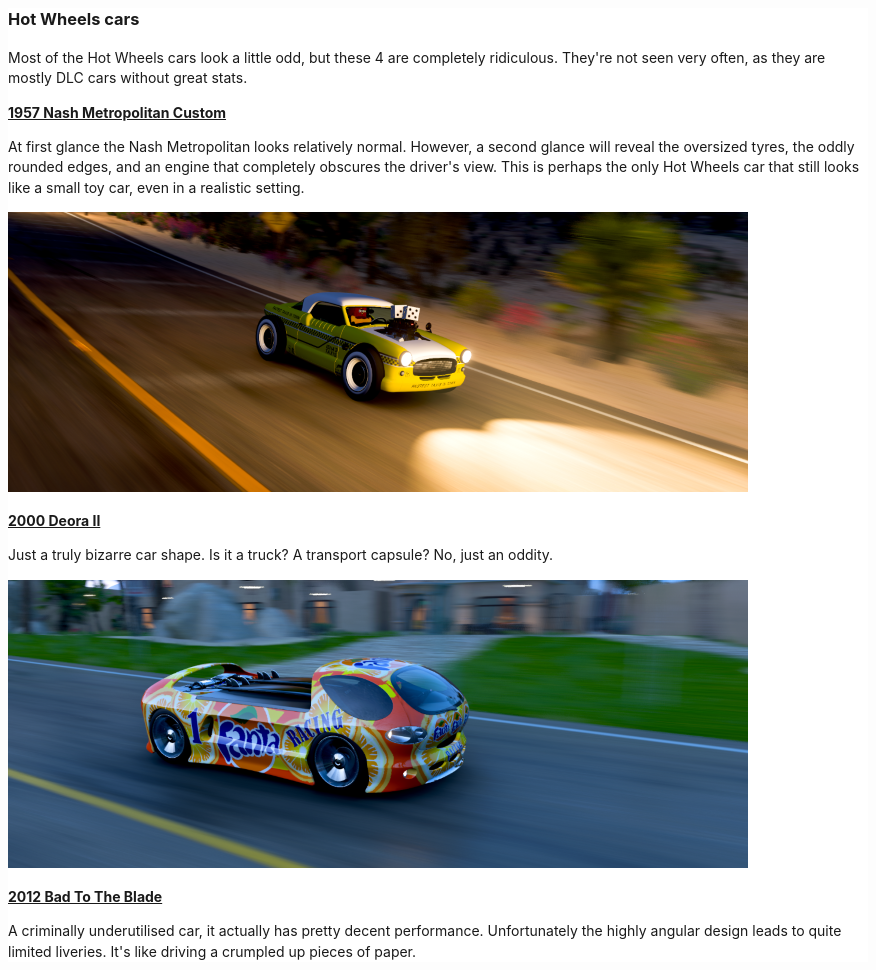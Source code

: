 ### Hot Wheels cars

Most of the Hot Wheels cars look a little odd, but these 4 are completely ridiculous. They're not seen very often, as they are mostly DLC cars without great stats.

**[1957 Nash Metropolitan Custom](https://forza.fandom.com/wiki/Hot_Wheels_Nash_Metropolitan_Custom)**

At first glance the Nash Metropolitan looks relatively normal. However, a second glance will reveal the oversized tyres, the oddly rounded edges, and an engine that completely obscures the driver's view. This is perhaps the only Hot Wheels car that still looks like a small toy car, even in a realistic setting.

[![](/assets/images/2024/fh5c-nash.png)](/assets/images/2024/fh5c-nash.png)

**[2000 Deora II](https://forza.fandom.com/wiki/Hot_Wheels_Deora_II)**

Just a truly bizarre car shape. Is it a truck? A transport capsule? No, just an oddity.

[![](/assets/images/2024/fh5c-deora.png)](/assets/images/2024/fh5c-deora.png)

**[2012 Bad To The Blade](https://forza.fandom.com/wiki/Hot_Wheels_Bad_to_the_Blade)**

A criminally underutilised car, it actually has pretty decent performance. Unfortunately the highly angular design leads to quite limited liveries. It's like driving a crumpled up pieces of paper.
